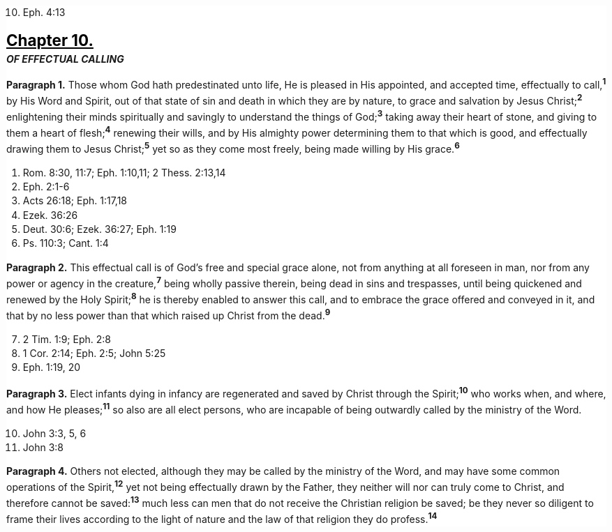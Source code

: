 <ol start="10">
	<li id="10">Eph. 4:13</li>
</ol>

<a name="CH10" href="#contents" style="font-weight:bold;font-size:1.6em;color:Black;">Chapter 10.</a><br>
<span style="font-style:italic;font-weight:bold;">OF EFFECTUAL CALLING</span>

<span style="font-weight:bold;">Paragraph 1.</span> Those whom God hath predestinated unto life, He is pleased in His appointed, and accepted time, effectually to call,<sup style="font-weight:bold;">1</sup> by His Word and Spirit, out of that state of sin and death in which they are by nature, to grace and salvation by Jesus Christ;<sup style="font-weight:bold;">2</sup> enlightening their minds spiritually and savingly to understand the things of God;<sup style="font-weight:bold;">3</sup> taking away their heart of stone, and giving to them a heart of flesh;<sup style="font-weight:bold;">4</sup> renewing their wills, and by His almighty power determining them to that which is good, and effectually drawing them to Jesus Christ;<sup style="font-weight:bold;">5</sup> yet so as they come most freely, being made willing by His grace.<sup style="font-weight:bold;">6</sup>

<ol start="1">
	<li id="1">Rom. 8:30, 11:7; Eph. 1:10,11; 2 Thess. 2:13,14</li>
	<li id="2">Eph. 2:1-6</li>
	<li id="3">Acts 26:18; Eph. 1:17,18</li>
	<li id="4">Ezek. 36:26</li>
	<li id="5">Deut. 30:6; Ezek. 36:27; Eph. 1:19</li>
	<li id="6">Ps. 110:3; Cant. 1:4</li>
</ol>

<span style="font-weight:bold;">Paragraph 2.</span> This effectual call is of God’s free and special grace alone, not from anything at all foreseen in man, nor from any power or agency in the creature,<sup style="font-weight:bold;">7</sup> being wholly passive therein, being dead in sins and trespasses, until being quickened and renewed by the Holy Spirit;<sup style="font-weight:bold;">8</sup> he is thereby enabled to answer this call, and to embrace the grace offered and conveyed in it, and that by no less power than that which raised up Christ from the dead.<sup style="font-weight:bold;">9</sup>

<ol start="7">
	<li id="7">2 Tim. 1:9; Eph. 2:8</li>
	<li id="8">1 Cor. 2:14; Eph. 2:5; John 5:25</li>
	<li id="9">Eph. 1:19, 20</li>
</ol>

<span style="font-weight:bold;">Paragraph 3.</span> Elect infants dying in infancy are regenerated and saved by Christ through the Spirit;<sup style="font-weight:bold;">10</sup> who works when, and where, and how He pleases;<sup style="font-weight:bold;">11</sup> so also are all elect persons, who are incapable of being outwardly called by the ministry of the Word.

<ol start="10">
	<li id="10">John 3:3, 5, 6</li>
	<li id="11">John 3:8</li>
</ol>

<span style="font-weight:bold;">Paragraph 4.</span> Others not elected, although they may be called by the ministry of the Word, and may have some common operations of the Spirit,<sup style="font-weight:bold;">12</sup> yet not being effectually drawn by the Father, they neither will nor can truly come to Christ, and therefore cannot be saved:<sup style="font-weight:bold;">13</sup> much less can men that do not receive the Christian religion be saved; be they never so diligent to frame their lives according to the light of nature and the law of that religion they do profess.<sup style="font-weight:bold;">14</sup>
